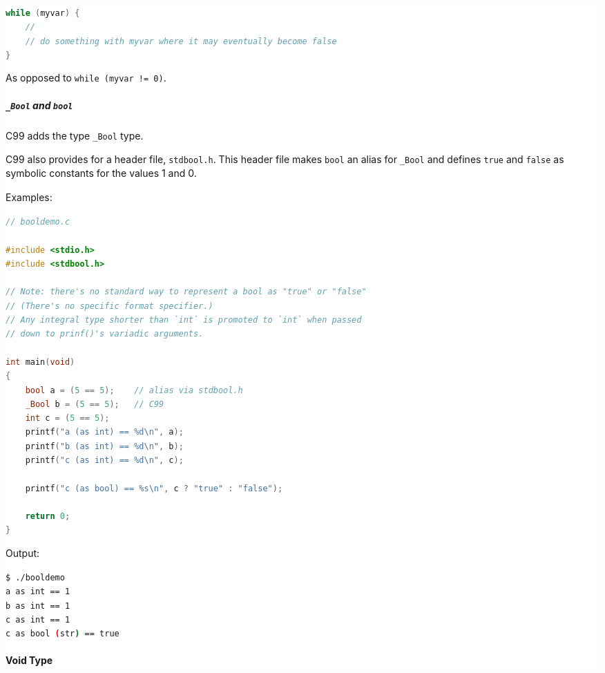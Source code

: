 ```c
while (myvar) {
    //
    // do something with myvar where it may eventually become false
}
```

As opposed to `while (myvar != 0)`.

##### `_Bool` and `bool`

C99 adds the type `_Bool` type.

C99 also provides for a header file, `stdbool.h`. This header file makes `bool` an alias for `_Bool` and defines `true` and `false` as symbolic constants for the values 1 and 0.

Examples:

```c
// booldemo.c

#include <stdio.h>
#include <stdbool.h>

// Note: there's no standard way to represent a bool as "true" or "false"
// (There's no specific format specifier.)
// Any integral type shorter than `int` is promoted to `int` when passed
// down to prinf()'s variadic arguments.

int main(void)
{
    bool a = (5 == 5);    // alias via stdbool.h
    _Bool b = (5 == 5);   // C99
    int c = (5 == 5);
    printf("a (as int) == %d\n", a);
    printf("b (as int) == %d\n", b);
    printf("c (as int) == %d\n", c);

    printf("c (as bool) == %s\n", c ? "true" : "false");

    return 0;
}
```

Output:

```bash
$ ./booldemo
a as int == 1
b as int == 1
c as int == 1
c as bool (str) == true
```

#### Void Type
